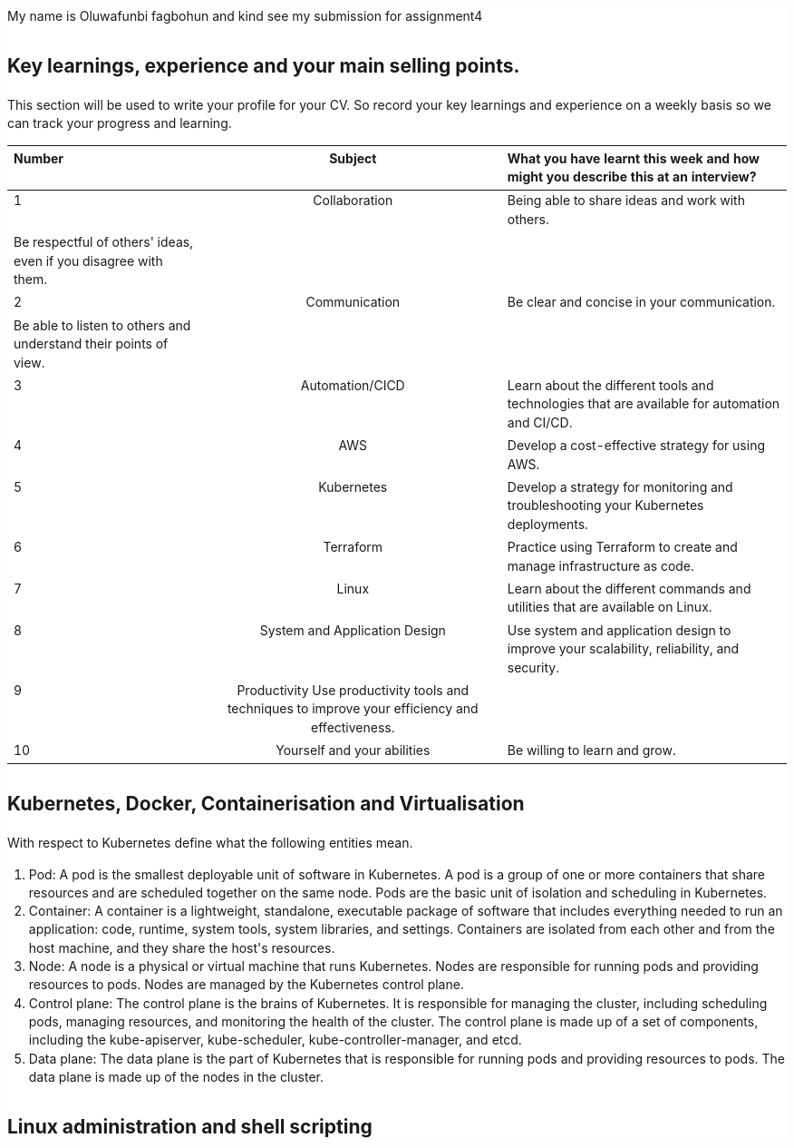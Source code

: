 My name is Oluwafunbi fagbohun and kind see my submission for assignment4




## Key learnings, experience and your main selling points.

This section will be used to write your profile for your CV. So record your key learnings and experience on a weekly basis so we can track your progress and learning.

| Number      |           Subject              | What you have learnt this week and how might you describe this at an interview?   |
| :---        |            :----:              | :---  |
| 1  | Collaboration                           | Being able to share ideas and work with others.    
                                               Be respectful of others' ideas, even if you disagree with them.  |
| 2  | Communication                           | Be clear and concise in your communication.
                                                Be able to listen to others and understand their points of view.   |
| 3  | Automation/CICD                         |Learn about the different tools and technologies that are available for automation and                                              CI/CD.   |
| 4  | AWS                                     | Develop a cost-effective strategy for using AWS.  |
| 5  | Kubernetes                              | Develop a strategy for monitoring and troubleshooting your Kubernetes deployments.  |
| 6  | Terraform                               | Practice using Terraform to create and manage infrastructure as code.   |
| 7  | Linux                                   | Learn about the different commands and utilities that are available on Linux.  |
| 8  | System and Application Design           | Use system and application design to improve your scalability, reliability, and security.  |
| 9  | Productivity                            Use productivity tools and techniques to improve your efficiency and effectiveness.  |
| 10 | Yourself and your abilities             | Be willing to learn and grow.  |


## Kubernetes, Docker, Containerisation and Virtualisation

With respect to Kubernetes define what the following entities mean.

1) Pod: A pod is the smallest deployable unit of software in Kubernetes. A pod is a group of one or more containers that share resources and are scheduled together on the same node. Pods are the basic unit of isolation and scheduling in Kubernetes.
2) Container: A container is a lightweight, standalone, executable package of software that includes everything needed to run an application: code, runtime, system tools, system libraries, and settings. Containers are isolated from each other and from the host machine, and they share the host's resources.
3) Node: A node is a physical or virtual machine that runs Kubernetes. Nodes are responsible for running pods and providing resources to pods. Nodes are managed by the Kubernetes control plane.
4) Control plane: The control plane is the brains of Kubernetes. It is responsible for managing the cluster, including scheduling pods, managing resources, and monitoring the health of the cluster. The control plane is made up of a set of components, including the kube-apiserver, kube-scheduler, kube-controller-manager, and etcd.
5) Data plane: The data plane is the part of Kubernetes that is responsible for running pods and providing resources to pods. The data plane is made up of the nodes in the cluster.

## Linux administration and shell scripting
